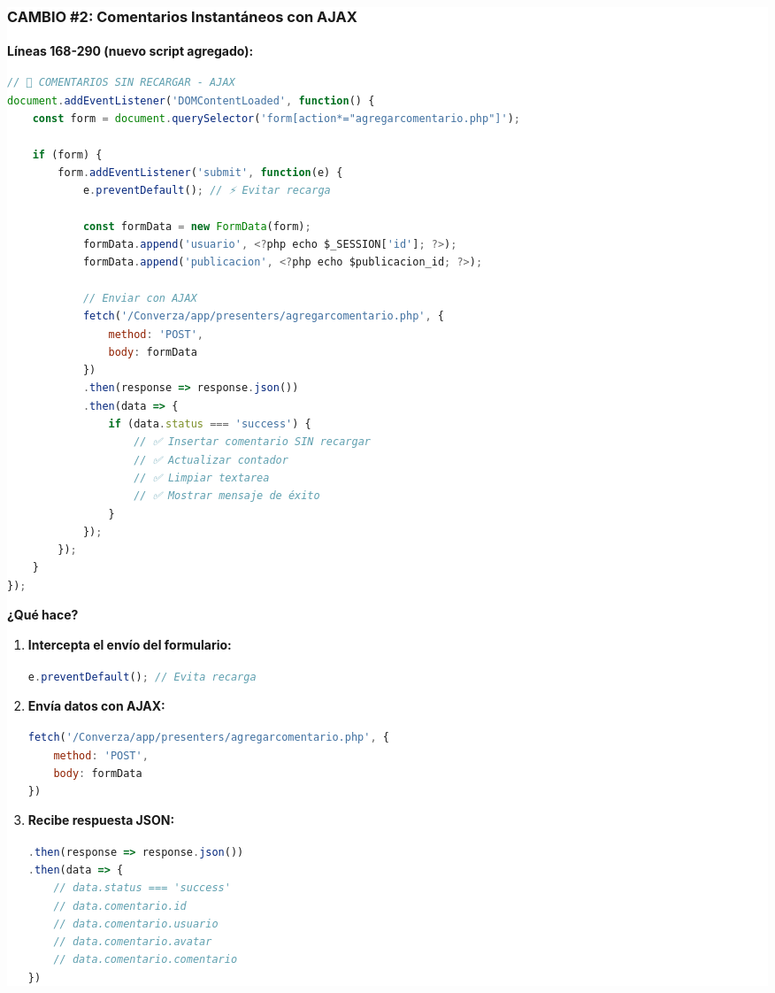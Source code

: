 
### **CAMBIO #2: Comentarios Instantáneos con AJAX**

**Líneas 168-290 (nuevo script agregado):**

```javascript
// 🚀 COMENTARIOS SIN RECARGAR - AJAX
document.addEventListener('DOMContentLoaded', function() {
    const form = document.querySelector('form[action*="agregarcomentario.php"]');
    
    if (form) {
        form.addEventListener('submit', function(e) {
            e.preventDefault(); // ⚡ Evitar recarga
            
            const formData = new FormData(form);
            formData.append('usuario', <?php echo $_SESSION['id']; ?>);
            formData.append('publicacion', <?php echo $publicacion_id; ?>);
            
            // Enviar con AJAX
            fetch('/Converza/app/presenters/agregarcomentario.php', {
                method: 'POST',
                body: formData
            })
            .then(response => response.json())
            .then(data => {
                if (data.status === 'success') {
                    // ✅ Insertar comentario SIN recargar
                    // ✅ Actualizar contador
                    // ✅ Limpiar textarea
                    // ✅ Mostrar mensaje de éxito
                }
            });
        });
    }
});
```

**¿Qué hace?**

1. **Intercepta el envío del formulario:**
   ```javascript
   e.preventDefault(); // Evita recarga
   ```

2. **Envía datos con AJAX:**
   ```javascript
   fetch('/Converza/app/presenters/agregarcomentario.php', {
       method: 'POST',
       body: formData
   })
   ```

3. **Recibe respuesta JSON:**
   ```javascript
   .then(response => response.json())
   .then(data => {
       // data.status === 'success'
       // data.comentario.id
       // data.comentario.usuario
       // data.comentario.avatar
       // data.comentario.comentario
   })
   ```
